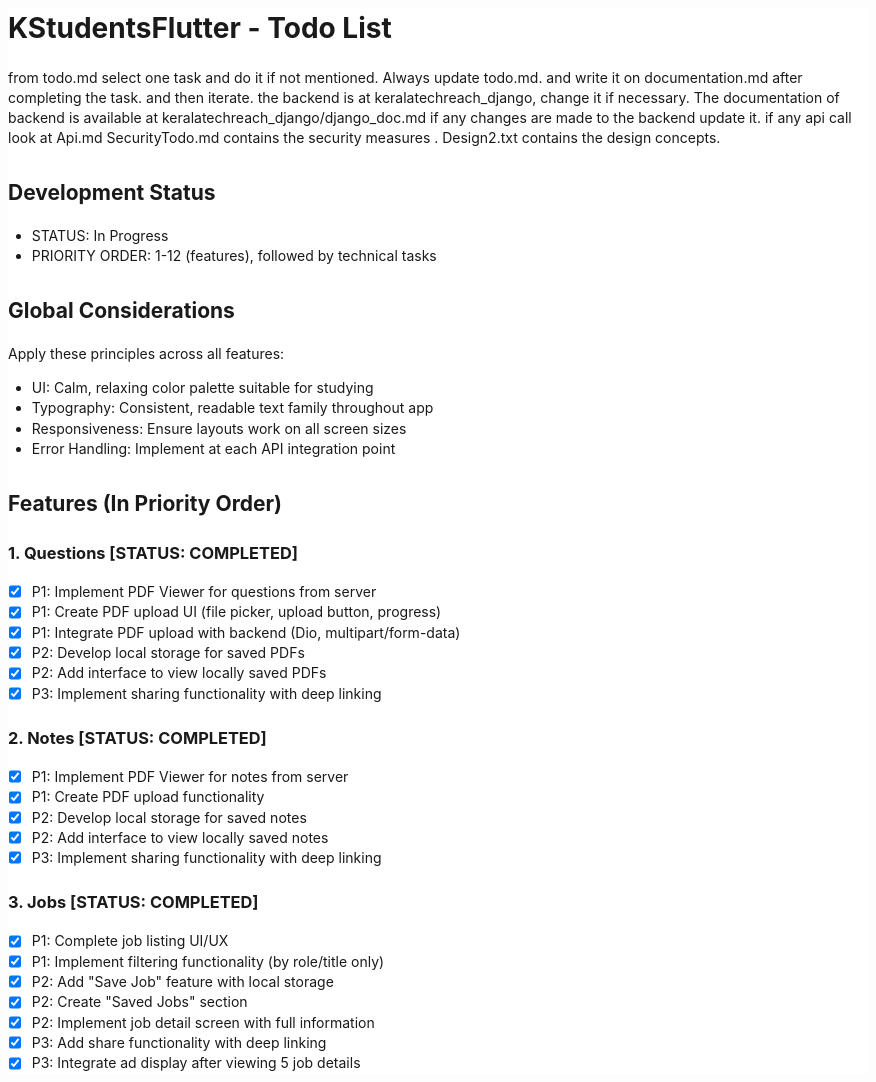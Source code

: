 # KStudentsFlutter - Todo List

from todo.md select one task and  do it if not mentioned. 
Always update todo.md. and write it on documentation.md after completing the task. and then iterate.
the backend is at keralatechreach_django, change it if necessary.
The documentation of backend is available at keralatechreach_django/django_doc.md if any changes are made to the backend update it.
if  any api call look at Api.md
SecurityTodo.md contains the security measures .
Design2.txt contains the design concepts.




## Development Status
- STATUS: In Progress
- PRIORITY ORDER: 1-12 (features), followed by technical tasks

## Global Considerations
Apply these principles across all features:
- UI: Calm, relaxing color palette suitable for studying
- Typography: Consistent, readable text family throughout app
- Responsiveness: Ensure layouts work on all screen sizes
- Error Handling: Implement at each API integration point

## Features (In Priority Order)

### 1. Questions [STATUS: COMPLETED]
- [x] P1: Implement PDF Viewer for questions from server
- [x] P1: Create PDF upload UI (file picker, upload button, progress)
- [x] P1: Integrate PDF upload with backend (Dio, multipart/form-data)
- [x] P2: Develop local storage for saved PDFs
- [x] P2: Add interface to view locally saved PDFs
- [x] P3: Implement sharing functionality with deep linking

### 2. Notes [STATUS: COMPLETED]
- [x] P1: Implement PDF Viewer for notes from server
- [x] P1: Create PDF upload functionality
- [x] P2: Develop local storage for saved notes
- [x] P2: Add interface to view locally saved notes
- [x] P3: Implement sharing functionality with deep linking

### 3. Jobs [STATUS: COMPLETED]
- [x] P1: Complete job listing UI/UX
- [x] P1: Implement filtering functionality (by role/title only)
- [x] P2: Add "Save Job" feature with local storage
- [x] P2: Create "Saved Jobs" section
- [x] P2: Implement job detail screen with full information
- [x] P3: Add share functionality with deep linking
- [x] P3: Integrate ad display after viewing 5 job details
